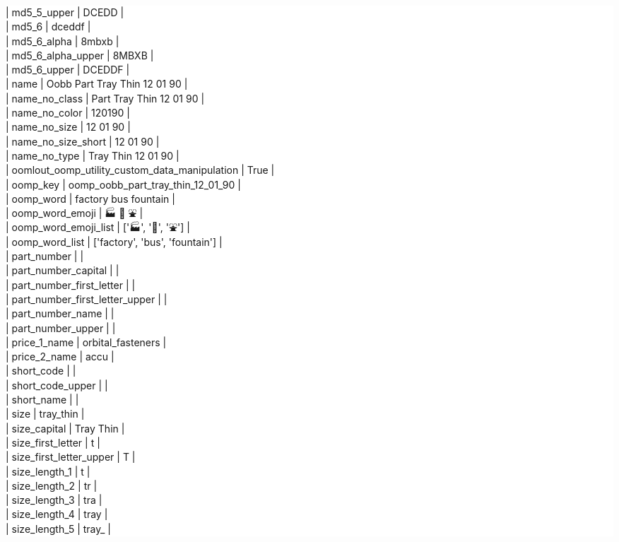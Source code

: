 | md5_5_upper | DCEDD |  
| md5_6 | dceddf |  
| md5_6_alpha | 8mbxb |  
| md5_6_alpha_upper | 8MBXB |  
| md5_6_upper | DCEDDF |  
| name | Oobb Part Tray Thin 12 01 90 |  
| name_no_class | Part Tray Thin 12 01 90 |  
| name_no_color | 120190 |  
| name_no_size | 12 01 90 |  
| name_no_size_short | 12 01 90 |  
| name_no_type | Tray Thin 12 01 90 |  
| oomlout_oomp_utility_custom_data_manipulation | True |  
| oomp_key | oomp_oobb_part_tray_thin_12_01_90 |  
| oomp_word | factory bus fountain |  
| oomp_word_emoji | :factory: :bus: :fountain: |  
| oomp_word_emoji_list | [':factory:', ':bus:', ':fountain:'] |  
| oomp_word_list | ['factory', 'bus', 'fountain'] |  
| part_number |  |  
| part_number_capital |  |  
| part_number_first_letter |  |  
| part_number_first_letter_upper |  |  
| part_number_name |  |  
| part_number_upper |  |  
| price_1_name | orbital_fasteners |  
| price_2_name | accu |  
| short_code |  |  
| short_code_upper |  |  
| short_name |  |  
| size | tray_thin |  
| size_capital | Tray Thin |  
| size_first_letter | t |  
| size_first_letter_upper | T |  
| size_length_1 | t |  
| size_length_2 | tr |  
| size_length_3 | tra |  
| size_length_4 | tray |  
| size_length_5 | tray_ |  